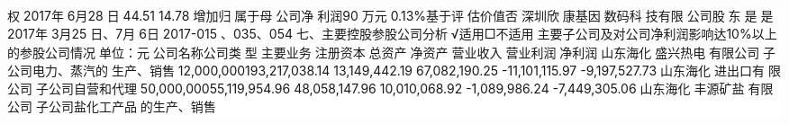 权
2017年
6月28
日
44.51
14.78
增加归
属于母
公司净
利润90
万元
0.13%基于评
估价值否
深圳欣
康基因
数码科
技有限
公司股
东
是
是
2017年
3月25
日、7月
6日
2017-015
、035、054
七、主要控股参股公司分析
√适用□不适用
主要子公司及对公司净利润影响达10%以上的参股公司情况
单位：元
公司名称公司类
型
主要业务
注册资本
总资产
净资产
营业收入
营业利润
净利润
山东海化
盛兴热电
有限公司
子公司电力、蒸汽的
生产、销售
12,000,000193,217,038.14
13,149,442.19
67,082,190.25
-11,101,115.97
-9,197,527.73
山东海化
进出口有
限公司
子公司自营和代理
50,000,00055,119,954.96
48,058,147.96
10,010,068.92
-1,089,986.24
-7,449,305.06
山东海化
丰源矿盐
有限公司
子公司盐化工产品
的生产、销售